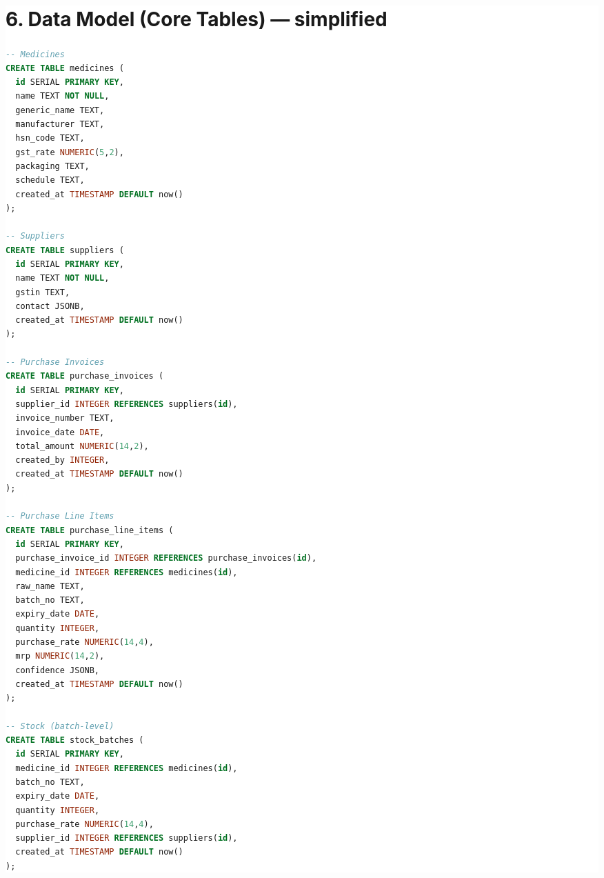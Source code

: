 
# 6. Data Model (Core Tables) — simplified

```sql
-- Medicines
CREATE TABLE medicines (
  id SERIAL PRIMARY KEY,
  name TEXT NOT NULL,
  generic_name TEXT,
  manufacturer TEXT,
  hsn_code TEXT,
  gst_rate NUMERIC(5,2),
  packaging TEXT,
  schedule TEXT,
  created_at TIMESTAMP DEFAULT now()
);

-- Suppliers
CREATE TABLE suppliers (
  id SERIAL PRIMARY KEY,
  name TEXT NOT NULL,
  gstin TEXT,
  contact JSONB,
  created_at TIMESTAMP DEFAULT now()
);

-- Purchase Invoices
CREATE TABLE purchase_invoices (
  id SERIAL PRIMARY KEY,
  supplier_id INTEGER REFERENCES suppliers(id),
  invoice_number TEXT,
  invoice_date DATE,
  total_amount NUMERIC(14,2),
  created_by INTEGER,
  created_at TIMESTAMP DEFAULT now()
);

-- Purchase Line Items
CREATE TABLE purchase_line_items (
  id SERIAL PRIMARY KEY,
  purchase_invoice_id INTEGER REFERENCES purchase_invoices(id),
  medicine_id INTEGER REFERENCES medicines(id),
  raw_name TEXT,
  batch_no TEXT,
  expiry_date DATE,
  quantity INTEGER,
  purchase_rate NUMERIC(14,4),
  mrp NUMERIC(14,2),
  confidence JSONB,
  created_at TIMESTAMP DEFAULT now()
);

-- Stock (batch-level)
CREATE TABLE stock_batches (
  id SERIAL PRIMARY KEY,
  medicine_id INTEGER REFERENCES medicines(id),
  batch_no TEXT,
  expiry_date DATE,
  quantity INTEGER,
  purchase_rate NUMERIC(14,4),
  supplier_id INTEGER REFERENCES suppliers(id),
  created_at TIMESTAMP DEFAULT now()
);
```